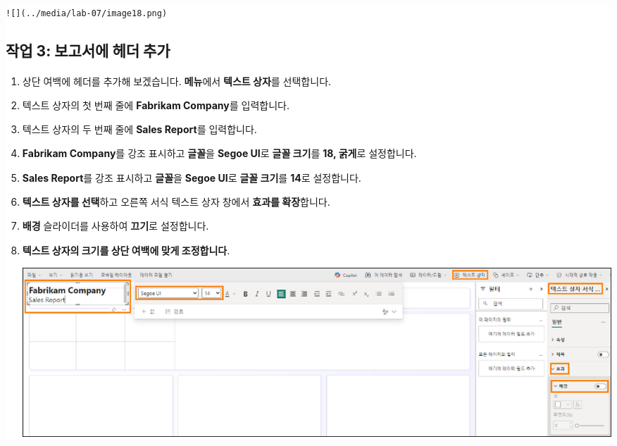     ![](../media/lab-07/image18.png)

## 작업 3: 보고서에 헤더 추가

1. 상단 여백에 헤더를 추가해 보겠습니다. **메뉴**에서 **텍스트 상자**를
    선택합니다.

2. 텍스트 상자의 첫 번째 줄에 **Fabrikam Company**를 입력합니다.

3. 텍스트 상자의 두 번째 줄에 **Sales Report**를 입력합니다.

4. **Fabrikam Company**를 강조 표시하고 **글꼴**을 **Segoe UI**로
    **글꼴 크기**를 **18, 굵게**로 설정합니다.

5. **Sales Report**를 강조 표시하고 **글꼴**을 **Segoe UI**로 **글꼴
    크기**를 **14**로 설정합니다.

6. **텍스트 상자를 선택**하고 오른쪽 서식 텍스트 상자 창에서 **효과를
    확장**합니다.

7. **배경** 슬라이더를 사용하여 **끄기**로 설정합니다.

8. **텍스트 상자의 크기를 상단 여백에 맞게 조정합니다**.

    ![](../media/lab-07/image19.png)
